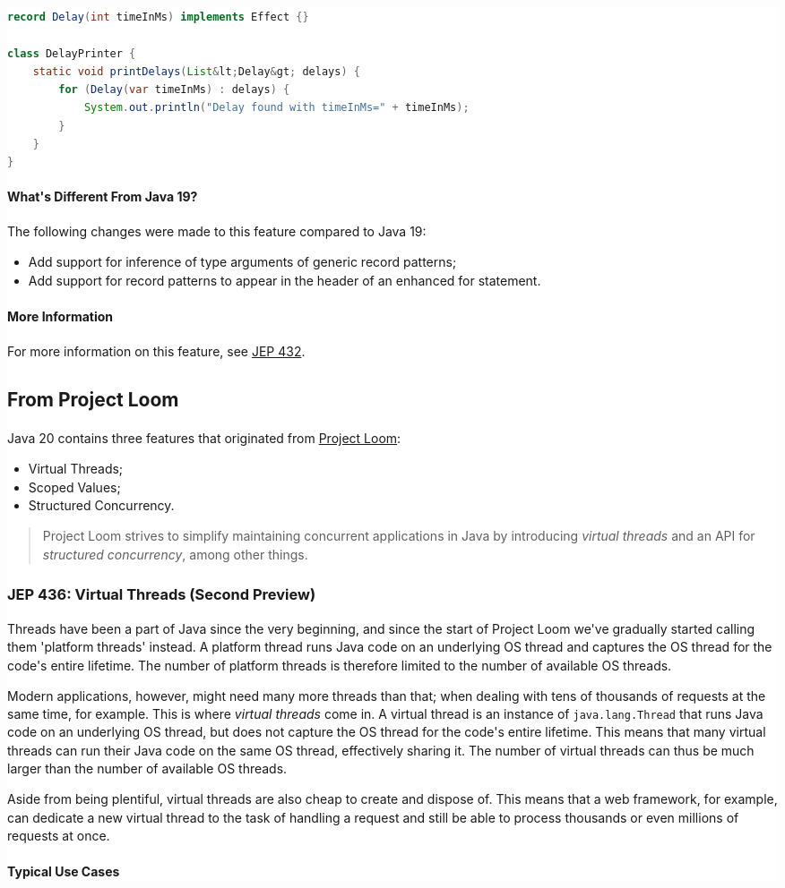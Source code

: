 ```java
record Delay(int timeInMs) implements Effect {}

class DelayPrinter {
    static void printDelays(List&lt;Delay&gt; delays) {
        for (Delay(var timeInMs) : delays) {
            System.out.println("Delay found with timeInMs=" + timeInMs);
        }
    }
}
```

#### What's Different From Java 19?

The following changes were made to this feature compared to Java 19:

* Add support for inference of type arguments of generic record patterns;
* Add support for record patterns to appear in the header of an enhanced for statement.

#### More Information

For more information on this feature, see [JEP 432](https://openjdk.org/jeps/432).

## From Project Loom

Java 20 contains three features that originated from [Project Loom](http://openjdk.java.net/projects/loom/):

* Virtual Threads;
* Scoped Values;
* Structured Concurrency.

> Project Loom strives to simplify maintaining concurrent applications in Java by introducing *virtual threads* and an API for *structured concurrency*, among other things.

### JEP 436: Virtual Threads (Second Preview)

Threads have been a part of Java since the very beginning, and since the start of Project Loom we've gradually started calling them 'platform threads' instead. A platform thread runs Java code on an underlying OS thread and captures the OS thread for the code's entire lifetime. The number of platform threads is therefore limited to the number of available OS threads.

Modern applications, however, might need many more threads than that; when dealing with tens of thousands of requests at the same time, for example. This is where *virtual threads* come in. A virtual thread is an instance of `java.lang.Thread` that runs Java code on an underlying OS thread, but does not capture the OS thread for the code's entire lifetime. This means that many virtual threads can run their Java code on the same OS thread, effectively sharing it. The number of virtual threads can thus be much larger than the number of available OS threads.

Aside from being plentiful, virtual threads are also cheap to create and dispose of. This means that a web framework, for example, can dedicate a new virtual thread to the task of handling a request and still be able to process thousands or even millions of requests at once.

#### Typical Use Cases
